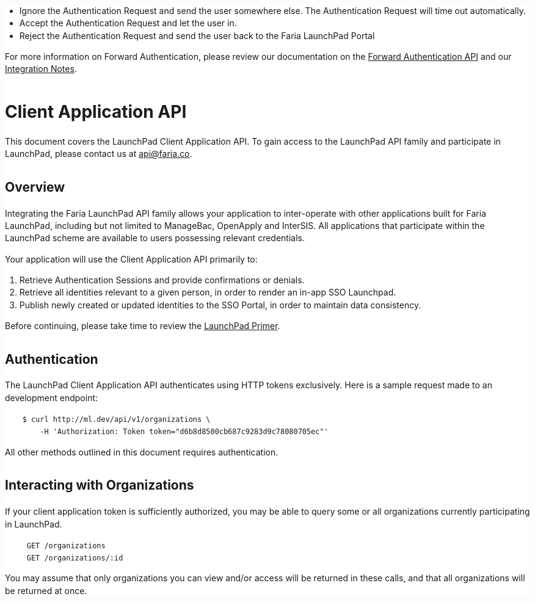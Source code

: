   * Ignore the Authentication Request and send the user somewhere else. The Authentication Request will time out automatically.
  * Accept the Authentication Request and let the user in.
  * Reject the Authentication Request and send the user back to the Faria LaunchPad Portal

For more information on Forward Authentication, please review our documentation on the [Forward Authentication API](/sso-forward-authentication-api) and our [Integration Notes](/sso-integration-notes).

# Client Application API

This document covers the LaunchPad Client Application API. To gain access to the LaunchPad API family and participate in LaunchPad, please contact us at [api@faria.co](mailto:api@faria.co).

## Overview

Integrating the Faria LaunchPad API family allows your application to inter-operate with other applications built for Faria LaunchPad, including but not limited to ManageBac, OpenApply and InterSIS. All applications that participate within the LaunchPad scheme are available to users possessing relevant credentials.

Your application will use the Client Application API primarily to:

1.  Retrieve Authentication Sessions and provide confirmations or denials.
2.  Retrieve all identities relevant to a given person, in order to render an in-app SSO Launchpad.
2.  Publish newly created or updated identities to the SSO Portal, in order to maintain data consistency.

Before continuing, please take time to review the [LaunchPad Primer](/sso-primer).

## Authentication

The LaunchPad Client Application API authenticates using HTTP tokens exclusively. Here is a sample request made to an development endpoint:

```
    $ curl http://ml.dev/api/v1/organizations \
        -H 'Authorization: Token token="d6b8d8500cb687c9283d9c78080705ec"'
```        

All other methods outlined in this document requires authentication.

## Interacting with Organizations

If your client application token is sufficiently authorized, you may be able to query some or all organizations currently participating in LaunchPad.

```
     GET /organizations
     GET /organizations/:id
```

You may assume that only organizations you can view and/or access will be returned in these calls, and that all organizations will be returned at once.

